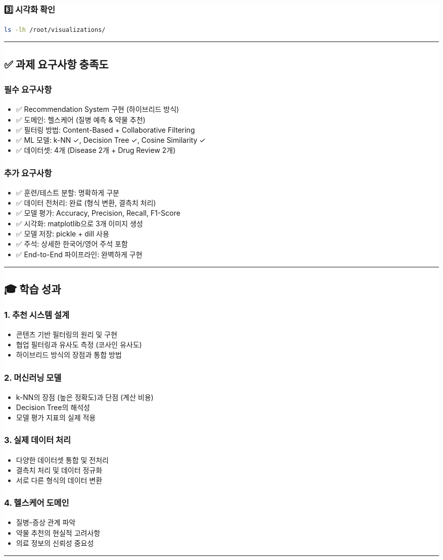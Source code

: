```python
```

### 3️⃣ 시각화 확인
```bash
ls -lh /root/visualizations/
```

---

## ✅ 과제 요구사항 충족도

### 필수 요구사항
- ✅ Recommendation System 구현 (하이브리드 방식)
- ✅ 도메인: 헬스케어 (질병 예측 & 약물 추천)
- ✅ 필터링 방법: Content-Based + Collaborative Filtering
- ✅ ML 모델: k-NN ✓, Decision Tree ✓, Cosine Similarity ✓
- ✅ 데이터셋: 4개 (Disease 2개 + Drug Review 2개)

### 추가 요구사항
- ✅ 훈련/테스트 분할: 명확하게 구분
- ✅ 데이터 전처리: 완료 (형식 변환, 결측치 처리)
- ✅ 모델 평가: Accuracy, Precision, Recall, F1-Score
- ✅ 시각화: matplotlib으로 3개 이미지 생성
- ✅ 모델 저장: pickle + dill 사용
- ✅ 주석: 상세한 한국어/영어 주석 포함
- ✅ End-to-End 파이프라인: 완벽하게 구현

---

## 🎓 학습 성과

### 1. 추천 시스템 설계
- 콘텐츠 기반 필터링의 원리 및 구현
- 협업 필터링과 유사도 측정 (코사인 유사도)
- 하이브리드 방식의 장점과 통합 방법

### 2. 머신러닝 모델
- k-NN의 장점 (높은 정확도)과 단점 (계산 비용)
- Decision Tree의 해석성
- 모델 평가 지표의 실제 적용

### 3. 실제 데이터 처리
- 다양한 데이터셋 통합 및 전처리
- 결측치 처리 및 데이터 정규화
- 서로 다른 형식의 데이터 변환

### 4. 헬스케어 도메인
- 질병-증상 관계 파악
- 약물 추천의 현실적 고려사항
- 의료 정보의 신뢰성 중요성

---